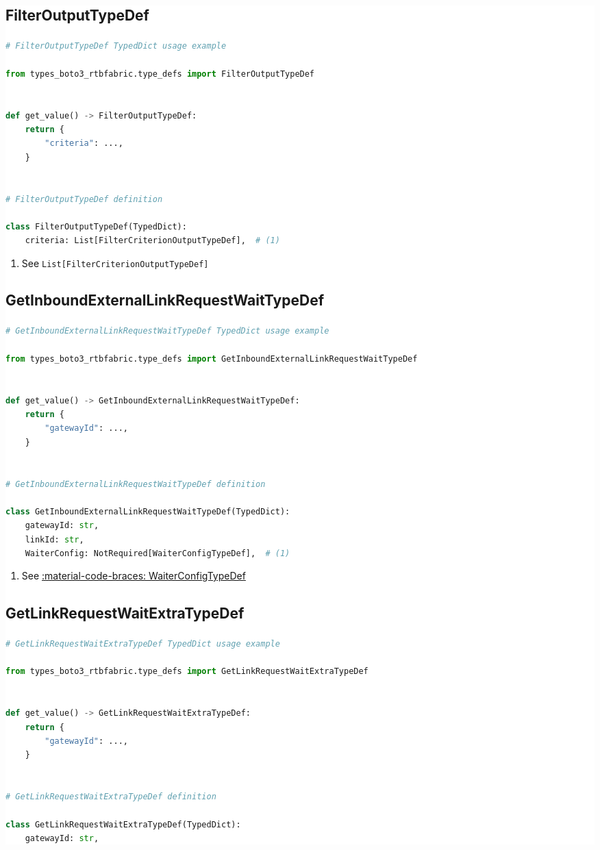 ## FilterOutputTypeDef

```python
# FilterOutputTypeDef TypedDict usage example

from types_boto3_rtbfabric.type_defs import FilterOutputTypeDef


def get_value() -> FilterOutputTypeDef:
    return {
        "criteria": ...,
    }


# FilterOutputTypeDef definition

class FilterOutputTypeDef(TypedDict):
    criteria: List[FilterCriterionOutputTypeDef],  # (1)
```

1. See `List[FilterCriterionOutputTypeDef]`

## GetInboundExternalLinkRequestWaitTypeDef

```python
# GetInboundExternalLinkRequestWaitTypeDef TypedDict usage example

from types_boto3_rtbfabric.type_defs import GetInboundExternalLinkRequestWaitTypeDef


def get_value() -> GetInboundExternalLinkRequestWaitTypeDef:
    return {
        "gatewayId": ...,
    }


# GetInboundExternalLinkRequestWaitTypeDef definition

class GetInboundExternalLinkRequestWaitTypeDef(TypedDict):
    gatewayId: str,
    linkId: str,
    WaiterConfig: NotRequired[WaiterConfigTypeDef],  # (1)
```

1. See [:material-code-braces: WaiterConfigTypeDef](./type_defs.md#waiterconfigtypedef)

## GetLinkRequestWaitExtraTypeDef

```python
# GetLinkRequestWaitExtraTypeDef TypedDict usage example

from types_boto3_rtbfabric.type_defs import GetLinkRequestWaitExtraTypeDef


def get_value() -> GetLinkRequestWaitExtraTypeDef:
    return {
        "gatewayId": ...,
    }


# GetLinkRequestWaitExtraTypeDef definition

class GetLinkRequestWaitExtraTypeDef(TypedDict):
    gatewayId: str,
```